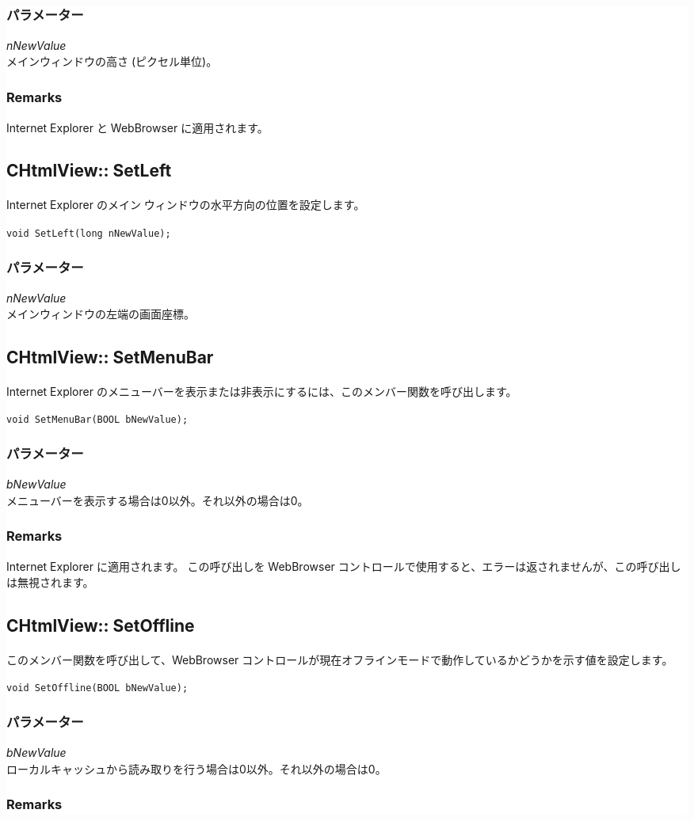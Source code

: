 ### <a name="parameters"></a>パラメーター

*nNewValue*<br/>
メインウィンドウの高さ (ピクセル単位)。

### <a name="remarks"></a>Remarks

Internet Explorer と WebBrowser に適用されます。

##  <a name="setleft"></a>CHtmlView:: SetLeft

Internet Explorer のメイン ウィンドウの水平方向の位置を設定します。

```
void SetLeft(long nNewValue);
```

### <a name="parameters"></a>パラメーター

*nNewValue*<br/>
メインウィンドウの左端の画面座標。

##  <a name="setmenubar"></a>CHtmlView:: SetMenuBar

Internet Explorer のメニューバーを表示または非表示にするには、このメンバー関数を呼び出します。

```
void SetMenuBar(BOOL bNewValue);
```

### <a name="parameters"></a>パラメーター

*bNewValue*<br/>
メニューバーを表示する場合は0以外。それ以外の場合は0。

### <a name="remarks"></a>Remarks

Internet Explorer に適用されます。 この呼び出しを WebBrowser コントロールで使用すると、エラーは返されませんが、この呼び出しは無視されます。

##  <a name="setoffline"></a>CHtmlView:: SetOffline

このメンバー関数を呼び出して、WebBrowser コントロールが現在オフラインモードで動作しているかどうかを示す値を設定します。

```
void SetOffline(BOOL bNewValue);
```

### <a name="parameters"></a>パラメーター

*bNewValue*<br/>
ローカルキャッシュから読み取りを行う場合は0以外。それ以外の場合は0。

### <a name="remarks"></a>Remarks
